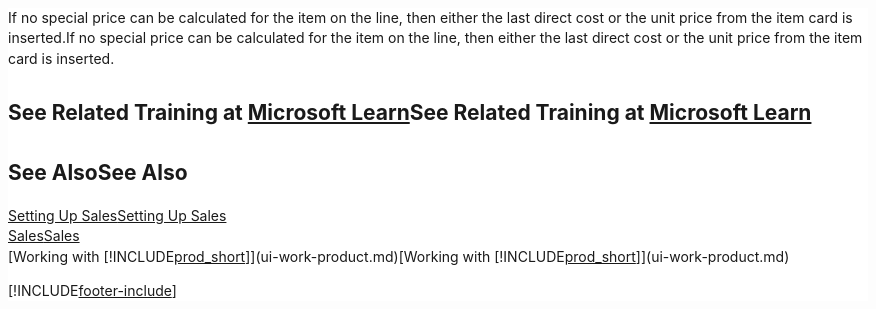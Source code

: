 <span data-ttu-id="4c5c2-285">If no special price can be calculated for the item on the line, then either the last direct cost or the unit price from the item card is inserted.</span><span class="sxs-lookup"><span data-stu-id="4c5c2-285">If no special price can be calculated for the item on the line, then either the last direct cost or the unit price from the item card is inserted.</span></span>

## <a name="see-related-training-at-microsoft-learn"></a><span data-ttu-id="4c5c2-286">See Related Training at [Microsoft Learn](/learn/modules/manage-sales-prices-dynamics-365-business-central/index)</span><span class="sxs-lookup"><span data-stu-id="4c5c2-286">See Related Training at [Microsoft Learn](/learn/modules/manage-sales-prices-dynamics-365-business-central/index)</span></span>

## <a name="see-also"></a><span data-ttu-id="4c5c2-287">See Also</span><span class="sxs-lookup"><span data-stu-id="4c5c2-287">See Also</span></span>

[<span data-ttu-id="4c5c2-288">Setting Up Sales</span><span class="sxs-lookup"><span data-stu-id="4c5c2-288">Setting Up Sales</span></span>](sales-setup-sales.md)  
[<span data-ttu-id="4c5c2-289">Sales</span><span class="sxs-lookup"><span data-stu-id="4c5c2-289">Sales</span></span>](sales-manage-sales.md)  
<span data-ttu-id="4c5c2-290">[Working with [!INCLUDE[prod_short](includes/prod_short.md)]](ui-work-product.md)</span><span class="sxs-lookup"><span data-stu-id="4c5c2-290">[Working with [!INCLUDE[prod_short](includes/prod_short.md)]](ui-work-product.md)</span></span>


[!INCLUDE[footer-include](includes/footer-banner.md)]